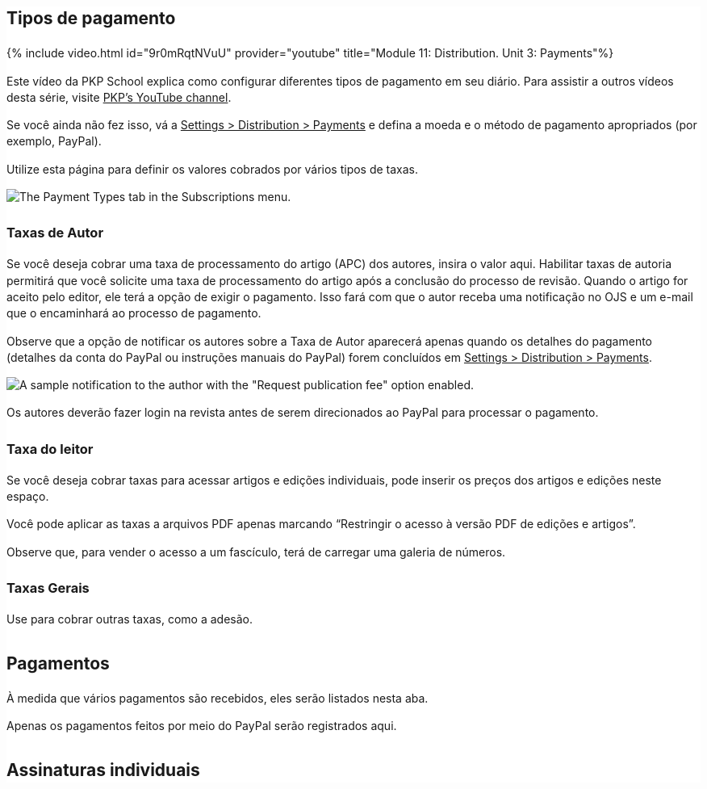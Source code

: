 ## Tipos de pagamento

{% include video.html id="9r0mRqtNVuU" provider="youtube" title="Module 11: Distribution. Unit 3: Payments"%}

Este vídeo da PKP School explica como configurar diferentes tipos de pagamento em seu diário. Para assistir a outros vídeos desta série, visite [PKP’s YouTube channel](https://www.youtube.com/playlist?list=PLg358gdRUrDVTXpuGXiMgETgnIouWoWaY).

Se você ainda não fez isso, vá a  [Settings > Distribution > Payments](./settings-distribution.md) e defina a moeda e o método de pagamento apropriados (por exemplo, PayPal).

Utilize esta página para definir os valores cobrados por vários tipos de taxas.

![The Payment Types tab in the Subscriptions menu.](./assets/learning-ojs3.1-jm-subscriptions-paytypes.png)

### Taxas de Autor

Se você deseja cobrar uma taxa de processamento do artigo (APC) dos autores, insira o valor aqui. Habilitar taxas de autoria permitirá que você solicite uma taxa de processamento do artigo após a conclusão do processo de revisão. Quando o artigo for aceito pelo editor, ele terá a opção de exigir o pagamento. Isso fará com que o autor receba uma notificação no OJS e um e-mail que o encaminhará ao processo de pagamento.

Observe que a opção de notificar os autores sobre a Taxa de Autor aparecerá apenas quando os detalhes do pagamento (detalhes da conta do PayPal ou instruções manuais do PayPal) forem concluídos em [Settings > Distribution > Payments](./settings-distribution#payments).

![A sample notification to the author with the "Request publication fee" option enabled.](./assets/learning-ojs3.1-jm-subscriptions-authorfees.png)

Os autores deverão fazer login na revista antes de serem direcionados ao PayPal para processar o pagamento.

### Taxa do leitor

Se você deseja cobrar taxas para acessar artigos e edições individuais, pode inserir os preços dos artigos e edições neste espaço.

Você pode aplicar as taxas a arquivos PDF apenas marcando “Restringir o acesso à versão PDF de edições e artigos”.

Observe que, para vender o acesso a um fascículo, terá de carregar uma galeria de números.

### Taxas Gerais

Use para cobrar outras taxas, como a adesão.

## Pagamentos

À medida que vários pagamentos são recebidos, eles serão listados nesta aba.

Apenas os pagamentos feitos por meio do PayPal serão registrados aqui.

## Assinaturas individuais

